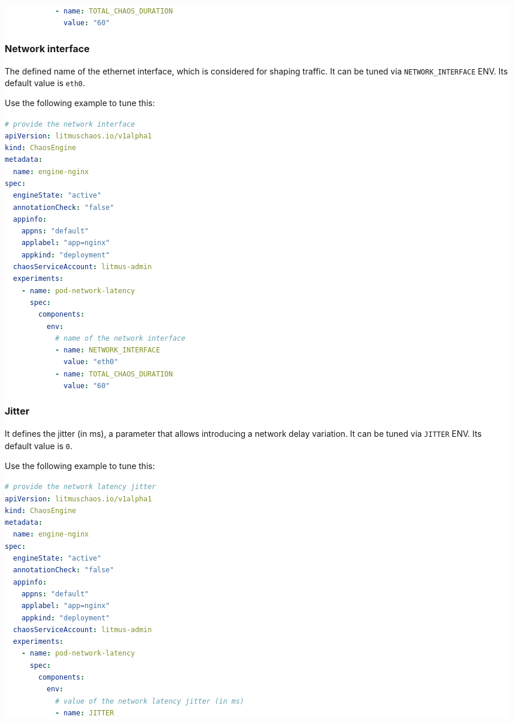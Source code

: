 ```yaml
            - name: TOTAL_CHAOS_DURATION
              value: "60"
```

### Network interface

The defined name of the ethernet interface, which is considered for shaping traffic. It can be tuned via `NETWORK_INTERFACE` ENV. Its default value is `eth0`.

Use the following example to tune this:

[embedmd]: # "./static/manifests/pod-network-latency/network-interface.yaml yaml"

```yaml
# provide the network interface
apiVersion: litmuschaos.io/v1alpha1
kind: ChaosEngine
metadata:
  name: engine-nginx
spec:
  engineState: "active"
  annotationCheck: "false"
  appinfo:
    appns: "default"
    applabel: "app=nginx"
    appkind: "deployment"
  chaosServiceAccount: litmus-admin
  experiments:
    - name: pod-network-latency
      spec:
        components:
          env:
            # name of the network interface
            - name: NETWORK_INTERFACE
              value: "eth0"
            - name: TOTAL_CHAOS_DURATION
              value: "60"
```

### Jitter

It defines the jitter (in ms), a parameter that allows introducing a network delay variation. It can be tuned via `JITTER` ENV. Its default value is `0`.

Use the following example to tune this:

[embedmd]: # "./static/manifests/pod-network-latency/network-latency-jitter.yaml yaml"

```yaml
# provide the network latency jitter
apiVersion: litmuschaos.io/v1alpha1
kind: ChaosEngine
metadata:
  name: engine-nginx
spec:
  engineState: "active"
  annotationCheck: "false"
  appinfo:
    appns: "default"
    applabel: "app=nginx"
    appkind: "deployment"
  chaosServiceAccount: litmus-admin
  experiments:
    - name: pod-network-latency
      spec:
        components:
          env:
            # value of the network latency jitter (in ms)
            - name: JITTER
```

[embedmd]: # "./static/manifests/pod-network-latency/network-latency.yaml yaml"
[embedmd]: # "./static/manifests/pod-network-latency/destination-ips-and-hosts.yaml yaml"
[embedmd]: # "./static/manifests/pod-network-latency/container-runtime-and-socket-path.yaml yaml"
[embedmd]: # "./static/manifests/pod-network-latency/pumba-lib.yaml yaml"